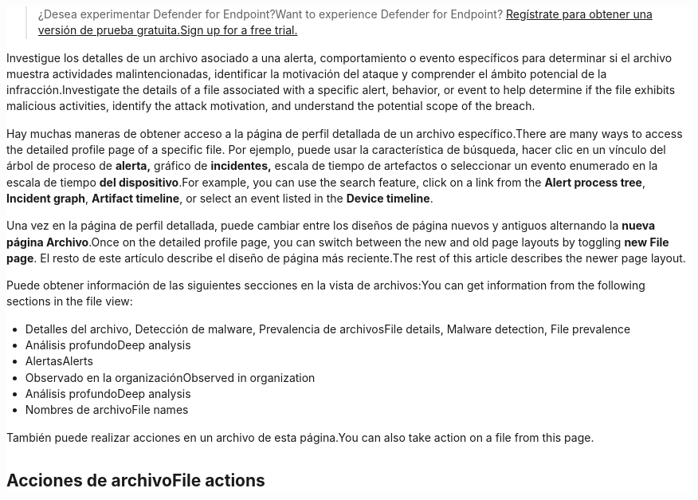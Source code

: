><span data-ttu-id="daf6d-108">¿Desea experimentar Defender for Endpoint?</span><span class="sxs-lookup"><span data-stu-id="daf6d-108">Want to experience Defender for Endpoint?</span></span> [<span data-ttu-id="daf6d-109">Regístrate para obtener una versión de prueba gratuita.</span><span class="sxs-lookup"><span data-stu-id="daf6d-109">Sign up for a free trial.</span></span>](https://www.microsoft.com/microsoft-365/windows/microsoft-defender-atp?ocid=docs-wdatp-investigatefiles-abovefoldlink)

<span data-ttu-id="daf6d-110">Investigue los detalles de un archivo asociado a una alerta, comportamiento o evento específicos para determinar si el archivo muestra actividades malintencionadas, identificar la motivación del ataque y comprender el ámbito potencial de la infracción.</span><span class="sxs-lookup"><span data-stu-id="daf6d-110">Investigate the details of a file associated with a specific alert, behavior, or event to help determine if the file exhibits malicious activities, identify the attack motivation, and understand the potential scope of the breach.</span></span>

<span data-ttu-id="daf6d-111">Hay muchas maneras de obtener acceso a la página de perfil detallada de un archivo específico.</span><span class="sxs-lookup"><span data-stu-id="daf6d-111">There are many ways to access the detailed profile page of a specific file.</span></span> <span data-ttu-id="daf6d-112">Por ejemplo, puede usar la característica de búsqueda, hacer clic en un vínculo del árbol de proceso de **alerta,** gráfico de **incidentes,** escala de tiempo de artefactos o seleccionar un evento enumerado en la escala de tiempo **del dispositivo**.</span><span class="sxs-lookup"><span data-stu-id="daf6d-112">For example, you can  use the search feature, click on a link from the **Alert process tree**, **Incident graph**, **Artifact timeline**, or select an event listed in the **Device timeline**.</span></span>

<span data-ttu-id="daf6d-113">Una vez en la página de perfil detallada, puede cambiar entre los diseños de página nuevos y antiguos alternando la **nueva página Archivo**.</span><span class="sxs-lookup"><span data-stu-id="daf6d-113">Once on the detailed profile page, you can switch between the new and old page layouts by toggling **new File page**.</span></span> <span data-ttu-id="daf6d-114">El resto de este artículo describe el diseño de página más reciente.</span><span class="sxs-lookup"><span data-stu-id="daf6d-114">The rest of this article describes the newer page layout.</span></span>

<span data-ttu-id="daf6d-115">Puede obtener información de las siguientes secciones en la vista de archivos:</span><span class="sxs-lookup"><span data-stu-id="daf6d-115">You can get information from the following sections in the file view:</span></span>

- <span data-ttu-id="daf6d-116">Detalles del archivo, Detección de malware, Prevalencia de archivos</span><span class="sxs-lookup"><span data-stu-id="daf6d-116">File details, Malware detection, File prevalence</span></span>
- <span data-ttu-id="daf6d-117">Análisis profundo</span><span class="sxs-lookup"><span data-stu-id="daf6d-117">Deep analysis</span></span>
- <span data-ttu-id="daf6d-118">Alertas</span><span class="sxs-lookup"><span data-stu-id="daf6d-118">Alerts</span></span>
- <span data-ttu-id="daf6d-119">Observado en la organización</span><span class="sxs-lookup"><span data-stu-id="daf6d-119">Observed in organization</span></span>
- <span data-ttu-id="daf6d-120">Análisis profundo</span><span class="sxs-lookup"><span data-stu-id="daf6d-120">Deep analysis</span></span>
- <span data-ttu-id="daf6d-121">Nombres de archivo</span><span class="sxs-lookup"><span data-stu-id="daf6d-121">File names</span></span>

<span data-ttu-id="daf6d-122">También puede realizar acciones en un archivo de esta página.</span><span class="sxs-lookup"><span data-stu-id="daf6d-122">You can also take action on a file from this page.</span></span>

## <a name="file-actions"></a><span data-ttu-id="daf6d-123">Acciones de archivo</span><span class="sxs-lookup"><span data-stu-id="daf6d-123">File actions</span></span>
